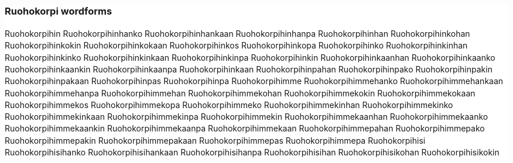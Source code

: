 
### Ruohokorpi wordforms

Ruohokorpihin
Ruohokorpihinhanko
Ruohokorpihinhankaan
Ruohokorpihinhanpa
Ruohokorpihinhan
Ruohokorpihinkohan
Ruohokorpihinkokin
Ruohokorpihinkokaan
Ruohokorpihinkos
Ruohokorpihinkopa
Ruohokorpihinko
Ruohokorpihinkinhan
Ruohokorpihinkinko
Ruohokorpihinkinkaan
Ruohokorpihinkinpa
Ruohokorpihinkin
Ruohokorpihinkaanhan
Ruohokorpihinkaanko
Ruohokorpihinkaankin
Ruohokorpihinkaanpa
Ruohokorpihinkaan
Ruohokorpihinpahan
Ruohokorpihinpako
Ruohokorpihinpakin
Ruohokorpihinpakaan
Ruohokorpihinpas
Ruohokorpihinpa
Ruohokorpihimme
Ruohokorpihimmehanko
Ruohokorpihimmehankaan
Ruohokorpihimmehanpa
Ruohokorpihimmehan
Ruohokorpihimmekohan
Ruohokorpihimmekokin
Ruohokorpihimmekokaan
Ruohokorpihimmekos
Ruohokorpihimmekopa
Ruohokorpihimmeko
Ruohokorpihimmekinhan
Ruohokorpihimmekinko
Ruohokorpihimmekinkaan
Ruohokorpihimmekinpa
Ruohokorpihimmekin
Ruohokorpihimmekaanhan
Ruohokorpihimmekaanko
Ruohokorpihimmekaankin
Ruohokorpihimmekaanpa
Ruohokorpihimmekaan
Ruohokorpihimmepahan
Ruohokorpihimmepako
Ruohokorpihimmepakin
Ruohokorpihimmepakaan
Ruohokorpihimmepas
Ruohokorpihimmepa
Ruohokorpihisi
Ruohokorpihisihanko
Ruohokorpihisihankaan
Ruohokorpihisihanpa
Ruohokorpihisihan
Ruohokorpihisikohan
Ruohokorpihisikokin